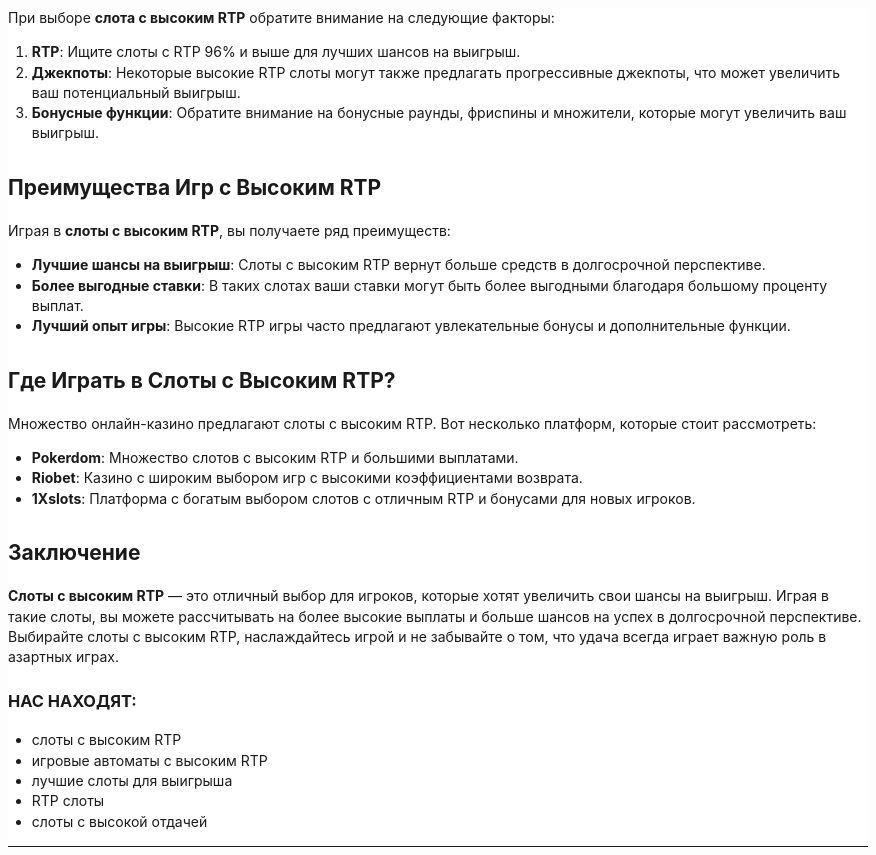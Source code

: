 При выборе **слота с высоким RTP** обратите внимание на следующие факторы:
1. **RTP**: Ищите слоты с RTP 96% и выше для лучших шансов на выигрыш.
2. **Джекпоты**: Некоторые высокие RTP слоты могут также предлагать прогрессивные джекпоты, что может увеличить ваш потенциальный выигрыш.
3. **Бонусные функции**: Обратите внимание на бонусные раунды, фриспины и множители, которые могут увеличить ваш выигрыш.

## **Преимущества Игр с Высоким RTP**

Играя в **слоты с высоким RTP**, вы получаете ряд преимуществ:
- **Лучшие шансы на выигрыш**: Слоты с высоким RTP вернут больше средств в долгосрочной перспективе.
- **Более выгодные ставки**: В таких слотах ваши ставки могут быть более выгодными благодаря большому проценту выплат.
- **Лучший опыт игры**: Высокие RTP игры часто предлагают увлекательные бонусы и дополнительные функции.

## **Где Играть в Слоты с Высоким RTP?**

Множество онлайн-казино предлагают слоты с высоким RTP. Вот несколько платформ, которые стоит рассмотреть:
- **Pokerdom**: Множество слотов с высоким RTP и большими выплатами.
- **Riobet**: Казино с широким выбором игр с высокими коэффициентами возврата.
- **1Xslots**: Платформа с богатым выбором слотов с отличным RTP и бонусами для новых игроков.

## **Заключение**

**Слоты с высоким RTP** — это отличный выбор для игроков, которые хотят увеличить свои шансы на выигрыш. Играя в такие слоты, вы можете рассчитывать на более высокие выплаты и больше шансов на успех в долгосрочной перспективе. Выбирайте слоты с высоким RTP, наслаждайтесь игрой и не забывайте о том, что удача всегда играет важную роль в азартных играх.

### НАС НАХОДЯТ:
- слоты с высоким RTP
- игровые автоматы с высоким RTP
- лучшие слоты для выигрыша
- RTP слоты
- слоты с высокой отдачей

---

